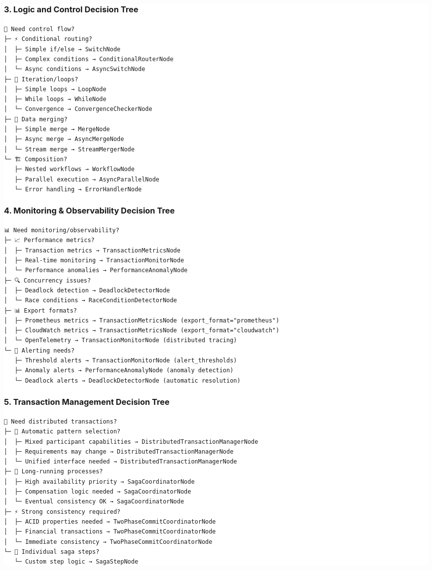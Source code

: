 ```
```

### 3. Logic and Control Decision Tree

```
🔀 Need control flow?
├─ ⚡ Conditional routing?
│  ├─ Simple if/else → SwitchNode
│  ├─ Complex conditions → ConditionalRouterNode
│  └─ Async conditions → AsyncSwitchNode
├─ 🔄 Iteration/loops?
│  ├─ Simple loops → LoopNode
│  ├─ While loops → WhileNode
│  └─ Convergence → ConvergenceCheckerNode
├─ 🤝 Data merging?
│  ├─ Simple merge → MergeNode
│  ├─ Async merge → AsyncMergeNode
│  └─ Stream merge → StreamMergerNode
└─ 🏗️ Composition?
   ├─ Nested workflows → WorkflowNode
   ├─ Parallel execution → AsyncParallelNode
   └─ Error handling → ErrorHandlerNode
```

### 4. Monitoring & Observability Decision Tree

```
📊 Need monitoring/observability?
├─ 📈 Performance metrics?
│  ├─ Transaction metrics → TransactionMetricsNode
│  ├─ Real-time monitoring → TransactionMonitorNode
│  └─ Performance anomalies → PerformanceAnomalyNode
├─ 🔍 Concurrency issues?
│  ├─ Deadlock detection → DeadlockDetectorNode
│  └─ Race conditions → RaceConditionDetectorNode
├─ 📊 Export formats?
│  ├─ Prometheus metrics → TransactionMetricsNode (export_format="prometheus")
│  ├─ CloudWatch metrics → TransactionMetricsNode (export_format="cloudwatch")
│  └─ OpenTelemetry → TransactionMonitorNode (distributed tracing)
└─ 🚨 Alerting needs?
   ├─ Threshold alerts → TransactionMonitorNode (alert_thresholds)
   ├─ Anomaly alerts → PerformanceAnomalyNode (anomaly detection)
   └─ Deadlock alerts → DeadlockDetectorNode (automatic resolution)
```

### 5. Transaction Management Decision Tree

```
🔄 Need distributed transactions?
├─ 🤖 Automatic pattern selection?
│  ├─ Mixed participant capabilities → DistributedTransactionManagerNode
│  ├─ Requirements may change → DistributedTransactionManagerNode
│  └─ Unified interface needed → DistributedTransactionManagerNode
├─ 🔄 Long-running processes?
│  ├─ High availability priority → SagaCoordinatorNode
│  ├─ Compensation logic needed → SagaCoordinatorNode
│  └─ Eventual consistency OK → SagaCoordinatorNode
├─ ⚡ Strong consistency required?
│  ├─ ACID properties needed → TwoPhaseCommitCoordinatorNode
│  ├─ Financial transactions → TwoPhaseCommitCoordinatorNode
│  └─ Immediate consistency → TwoPhaseCommitCoordinatorNode
└─ 🔧 Individual saga steps?
   └─ Custom step logic → SagaStepNode
```

